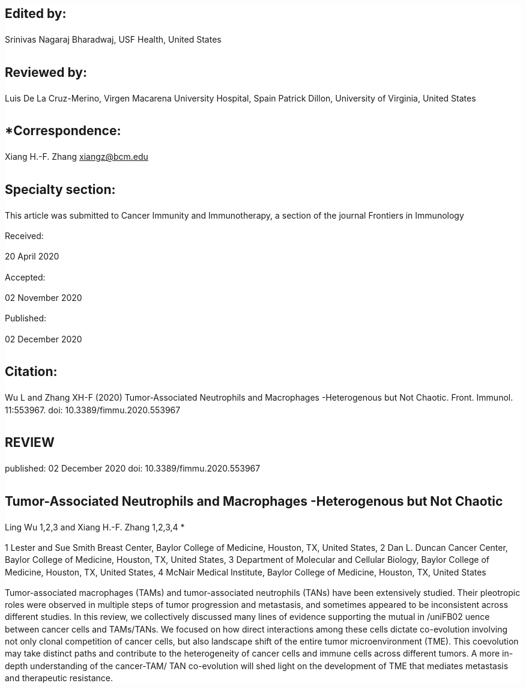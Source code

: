 

## Edited by:

Srinivas Nagaraj Bharadwaj, USF Health, United States

## Reviewed by:

Luis De La Cruz-Merino, Virgen Macarena University Hospital, Spain Patrick Dillon, University of Virginia, United States

## *Correspondence:

Xiang H.-F. Zhang xiangz@bcm.edu

## Specialty section:

This article was submitted to Cancer Immunity and Immunotherapy, a section of the journal Frontiers in Immunology

Received:

20 April 2020

Accepted:

02 November 2020

Published:

02 December 2020

## Citation:

Wu L and Zhang XH-F (2020) Tumor-Associated Neutrophils and Macrophages -Heterogenous but Not Chaotic. Front. Immunol. 11:553967. doi: 10.3389/fimmu.2020.553967

## REVIEW

published: 02 December 2020 doi: 10.3389/fimmu.2020.553967



## Tumor-Associated Neutrophils and Macrophages -Heterogenous but Not Chaotic

Ling Wu 1,2,3 and Xiang H.-F. Zhang 1,2,3,4 *

1 Lester and Sue Smith Breast Center, Baylor College of Medicine, Houston, TX, United States, 2 Dan L. Duncan Cancer Center, Baylor College of Medicine, Houston, TX, United States, 3 Department of Molecular and Cellular Biology, Baylor College of Medicine, Houston, TX, United States, 4 McNair Medical Institute, Baylor College of Medicine, Houston, TX, United States

Tumor-associated macrophages (TAMs) and tumor-associated neutrophils (TANs) have been extensively studied. Their pleotropic roles were observed in multiple steps of tumor progression and metastasis, and sometimes appeared to be inconsistent across different studies. In this review, we collectively discussed many lines of evidence supporting the mutual in /uniFB02 uence between cancer cells and TAMs/TANs. We focused on how direct interactions among these cells dictate co-evolution involving not only clonal competition of cancer cells, but also landscape shift of the entire tumor microenvironment (TME). This coevolution may take distinct paths and contribute to the heterogeneity of cancer cells and immune cells across different tumors. A more in-depth understanding of the cancer-TAM/ TAN co-evolution will shed light on the development of TME that mediates metastasis and therapeutic resistance.
